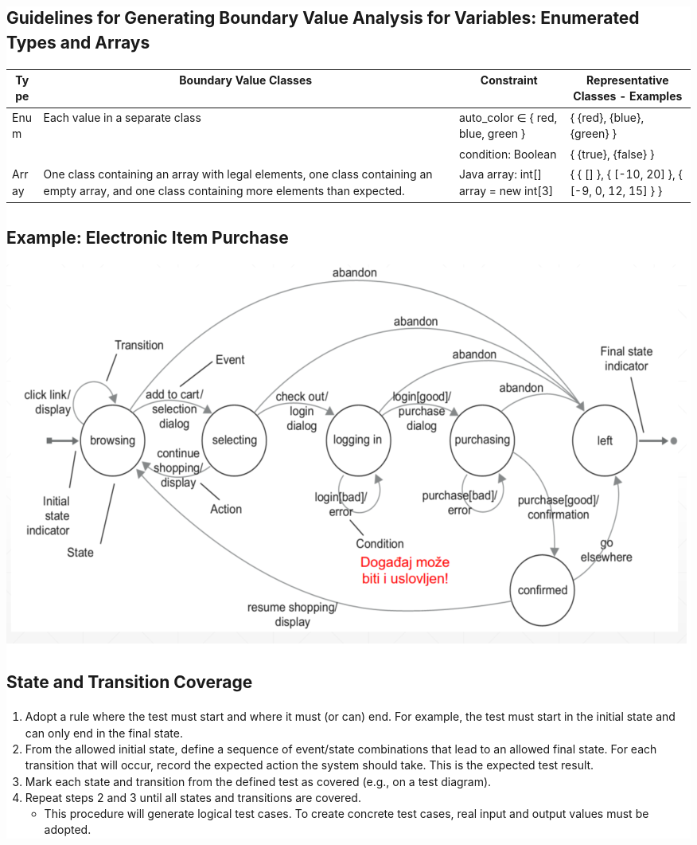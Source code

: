 ## Guidelines for Generating Boundary Value Analysis for Variables: Enumerated Types and Arrays

| Type  | Boundary Value Classes | Constraint | Representative Classes - Examples |
|-------|------------------------|-------------|-----------------------------------|
| Enum  | Each value in a separate class | auto_color ∈ { red, blue, green } | { {red}, {blue}, {green} } |
|       |                        | condition: Boolean | { {true}, {false} } |
| Array | One class containing an array with legal elements, one class containing an empty array, and one class containing more elements than expected. | Java array: int[] array = new int[3] | { { [] }, { [-10, 20] }, { [-9, 0, 12, 15] } } |

## Example: Electronic Item Purchase

![alt text](media/image-9.png)

## State and Transition Coverage

1. Adopt a rule where the test must start and where it must (or can) end. For example, the test must start in the initial state and can only end in the final state.
2. From the allowed initial state, define a sequence of event/state combinations that lead to an allowed final state. For each transition that will occur, record the expected action the system should take. This is the expected test result.
3. Mark each state and transition from the defined test as covered (e.g., on a test diagram).
4. Repeat steps 2 and 3 until all states and transitions are covered.
   - This procedure will generate logical test cases. To create concrete test cases, real input and output values must be adopted.

